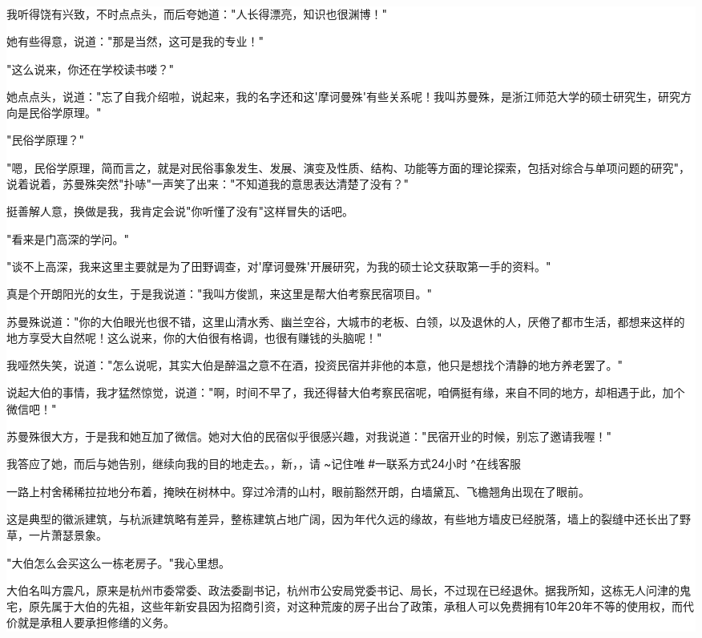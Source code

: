 

我听得饶有兴致，不时点点头，而后夸她道："人长得漂亮，知识也很渊博！"



她有些得意，说道："那是当然，这可是我的专业！"



"这么说来，你还在学校读书喽？"



她点点头，说道："忘了自我介绍啦，说起来，我的名字还和这'摩诃曼殊'有些关系呢！我叫苏曼殊，是浙江师范大学的硕士研究生，研究方向是民俗学原理。"



"民俗学原理？"



"嗯，民俗学原理，简而言之，就是对民俗事象发生、发展、演变及性质、结构、功能等方面的理论探索，包括对综合与单项问题的研究"，说着说着，苏曼殊突然"扑哧"一声笑了出来："不知道我的意思表达清楚了没有？"



挺善解人意，换做是我，我肯定会说"你听懂了没有"这样冒失的话吧。



"看来是门高深的学问。"



"谈不上高深，我来这里主要就是为了田野调查，对'摩诃曼殊'开展研究，为我的硕士论文获取第一手的资料。"



真是个开朗阳光的女生，于是我说道："我叫方俊凯，来这里是帮大伯考察民宿项目。"



苏曼殊说道："你的大伯眼光也很不错，这里山清水秀、幽兰空谷，大城市的老板、白领，以及退休的人，厌倦了都市生活，都想来这样的地方享受大自然呢！这么说来，你的大伯很有格调，也很有赚钱的头脑呢！"



我哑然失笑，说道："怎么说呢，其实大伯是醉温之意不在酒，投资民宿并非他的本意，他只是想找个清静的地方养老罢了。"



说起大伯的事情，我才猛然惊觉，说道："啊，时间不早了，我还得替大伯考察民宿呢，咱俩挺有缘，来自不同的地方，却相遇于此，加个微信吧！"



苏曼殊很大方，于是我和她互加了微信。她对大伯的民宿似乎很感兴趣，对我说道："民宿开业的时候，别忘了邀请我喔！"



我答应了她，而后与她告别，继续向我的目的地走去。，新，，请 ~记住唯 #一联系方式24小时 ^在线客服



一路上村舍稀稀拉拉地分布着，掩映在树林中。穿过冷清的山村，眼前豁然开朗，白墙黛瓦、飞檐翘角出现在了眼前。



这是典型的徽派建筑，与杭派建筑略有差异，整栋建筑占地广阔，因为年代久远的缘故，有些地方墙皮已经脱落，墙上的裂缝中还长出了野草，一片萧瑟景象。



"大伯怎么会买这么一栋老房子。"我心里想。



大伯名叫方震凡，原来是杭州市委常委、政法委副书记，杭州市公安局党委书记、局长，不过现在已经退休。据我所知，这栋无人问津的鬼宅，原先属于大伯的先祖，这些年新安县因为招商引资，对这种荒废的房子出台了政策，承租人可以免费拥有10年20年不等的使用权，而代价就是承租人要承担修缮的义务。
